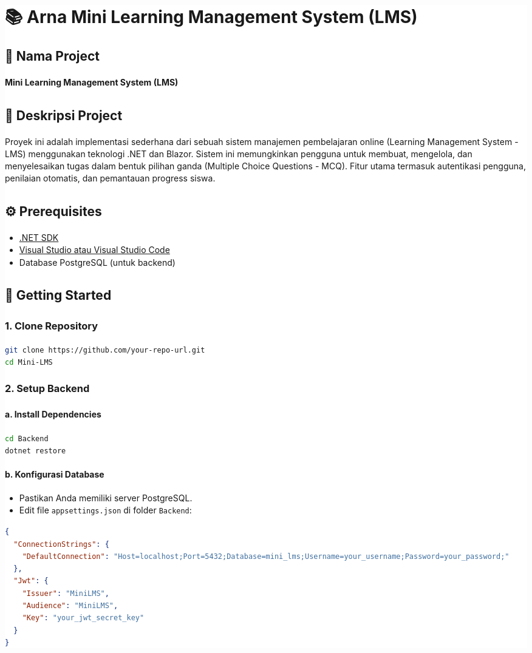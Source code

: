 # 📚 Arna Mini Learning Management System (LMS)

## 🌟 Nama Project
**Mini Learning Management System (LMS)**

## 📝 Deskripsi Project
Proyek ini adalah implementasi sederhana dari sebuah sistem manajemen pembelajaran online (Learning Management System - LMS) menggunakan teknologi .NET dan Blazor. Sistem ini memungkinkan pengguna untuk membuat, mengelola, dan menyelesaikan tugas dalam bentuk pilihan ganda (Multiple Choice Questions - MCQ). Fitur utama termasuk autentikasi pengguna, penilaian otomatis, dan pemantauan progress siswa.

## ⚙️ Prerequisites
- [.NET SDK](https://dotnet.microsoft.com/download)
- [Visual Studio atau Visual Studio Code](https://code.visualstudio.com/)
- Database PostgreSQL (untuk backend)

## 🏁 Getting Started

### 1. Clone Repository
```bash
git clone https://github.com/your-repo-url.git
cd Mini-LMS
```

### 2. Setup Backend
#### a. Install Dependencies
```bash
cd Backend
dotnet restore
```

#### b. Konfigurasi Database
- Pastikan Anda memiliki server PostgreSQL.
- Edit file `appsettings.json` di folder `Backend`:
```json
{
  "ConnectionStrings": {
    "DefaultConnection": "Host=localhost;Port=5432;Database=mini_lms;Username=your_username;Password=your_password;"
  },
  "Jwt": {
    "Issuer": "MiniLMS",
    "Audience": "MiniLMS",
    "Key": "your_jwt_secret_key"
  }
}
```
